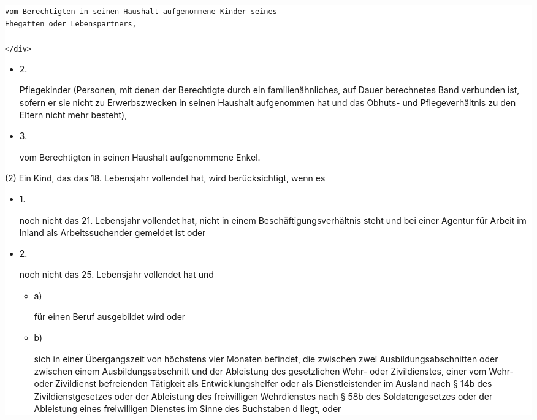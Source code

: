     vom Berechtigten in seinen Haushalt aufgenommene Kinder seines
    Ehegatten oder Lebenspartners,
    
    </div>

  - 2\.
    
    <div style="">
    
    Pflegekinder (Personen, mit denen der Berechtigte durch ein
    familienähnliches, auf Dauer berechnetes Band verbunden ist, sofern
    er sie nicht zu Erwerbszwecken in seinen Haushalt aufgenommen hat
    und das Obhuts- und Pflegeverhältnis zu den Eltern nicht mehr
    besteht),
    
    </div>

  - 3\.
    
    <div style="">
    
    vom Berechtigten in seinen Haushalt aufgenommene Enkel.
    
    </div>

</div>

<div class="jurAbsatz">

(2) Ein Kind, das das 18. Lebensjahr vollendet hat, wird berücksichtigt,
wenn es

  - 1\.
    
    <div style="">
    
    noch nicht das 21. Lebensjahr vollendet hat, nicht in einem
    Beschäftigungsverhältnis steht und bei einer Agentur für Arbeit im
    Inland als Arbeitssuchender gemeldet ist oder
    
    </div>

  - 2\.
    
    <div style="">
    
    noch nicht das 25. Lebensjahr vollendet hat und
    
      - a)
        
        <div style="">
        
        für einen Beruf ausgebildet wird oder
        
        </div>
    
      - b)
        
        <div style="">
        
        sich in einer Übergangszeit von höchstens vier Monaten befindet,
        die zwischen zwei Ausbildungsabschnitten oder zwischen einem
        Ausbildungsabschnitt und der Ableistung des gesetzlichen Wehr-
        oder Zivildienstes, einer vom Wehr- oder Zivildienst befreienden
        Tätigkeit als Entwicklungshelfer oder als Dienstleistender im
        Ausland nach § 14b des Zivildienstgesetzes oder der Ableistung
        des freiwilligen Wehrdienstes nach § 58b des Soldatengesetzes
        oder der Ableistung eines freiwilligen Dienstes im Sinne des
        Buchstaben d liegt, oder
        
